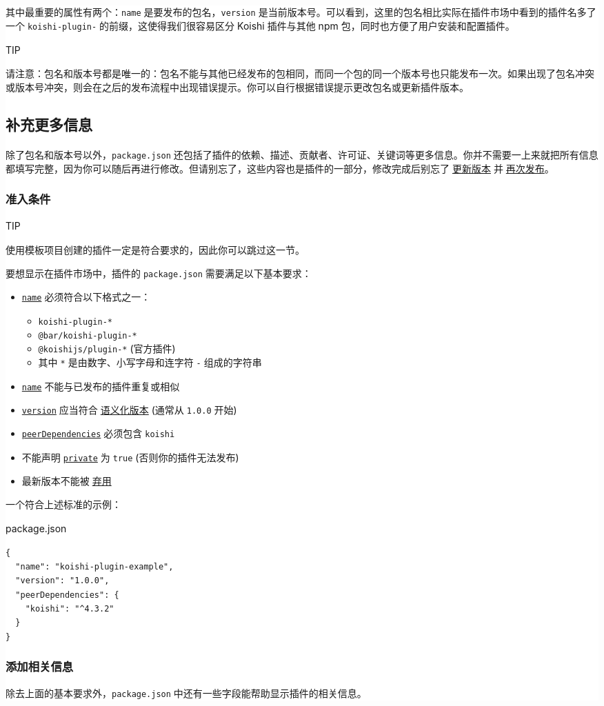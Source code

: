 其中最重要的属性有两个：`name` 是要发布的包名，`version` 是当前版本号。可以看到，这里的包名相比实际在插件市场中看到的插件名多了一个 `koishi-plugin-` 的前缀，这使得我们很容易区分 Koishi 插件与其他 npm 包，同时也方便了用户安装和配置插件。

TIP

请注意：包名和版本号都是唯一的：包名不能与其他已经发布的包相同，而同一个包的同一个版本号也只能发布一次。如果出现了包名冲突或版本号冲突，则会在之后的发布流程中出现错误提示。你可以自行根据错误提示更改包名或更新插件版本。

## 补充更多信息 [​](#补充更多信息)

除了包名和版本号以外，`package.json` 还包括了插件的依赖、描述、贡献者、许可证、关键词等更多信息。你并不需要一上来就把所有信息都填写完整，因为你可以随后再进行修改。但请别忘了，这些内容也是插件的一部分，修改完成后别忘了 [更新版本](#更新插件版本) 并 [再次发布](#发布插件)。

### 准入条件 [​](#准入条件)

TIP

使用模板项目创建的插件一定是符合要求的，因此你可以跳过这一节。

要想显示在插件市场中，插件的 `package.json` 需要满足以下基本要求：

* [`name`](https://docs.npmjs.com/cli/v8/configuring-npm/package-json#name) 必须符合以下格式之一：

  * `koishi-plugin-*`
  * `@bar/koishi-plugin-*`
  * `@koishijs/plugin-*` (官方插件)
  * 其中 `*` 是由数字、小写字母和连字符 `-` 组成的字符串

* [`name`](https://docs.npmjs.com/cli/v10/configuring-npm/package-json#name) 不能与已发布的插件重复或相似

* [`version`](https://docs.npmjs.com/cli/v10/configuring-npm/package-json#version) 应当符合 [语义化版本](https://semver.org/lang/zh-CN/) (通常从 `1.0.0` 开始)

* [`peerDependencies`](https://docs.npmjs.com/cli/v10/configuring-npm/package-json#peerdependencies) 必须包含 `koishi`

* 不能声明 [`private`](https://docs.npmjs.com/cli/v10/configuring-npm/package-json#private) 为 `true` (否则你的插件无法发布)

* 最新版本不能被 [弃用](https://docs.npmjs.com/deprecating-and-undeprecating-packages-or-package-versions)

一个符合上述标准的示例：

package.json

```
{
  "name": "koishi-plugin-example",
  "version": "1.0.0",
  "peerDependencies": {
    "koishi": "^4.3.2"
  }
}
```

### 添加相关信息 [​](#添加相关信息)

除去上面的基本要求外，`package.json` 中还有一些字段能帮助显示插件的相关信息。
